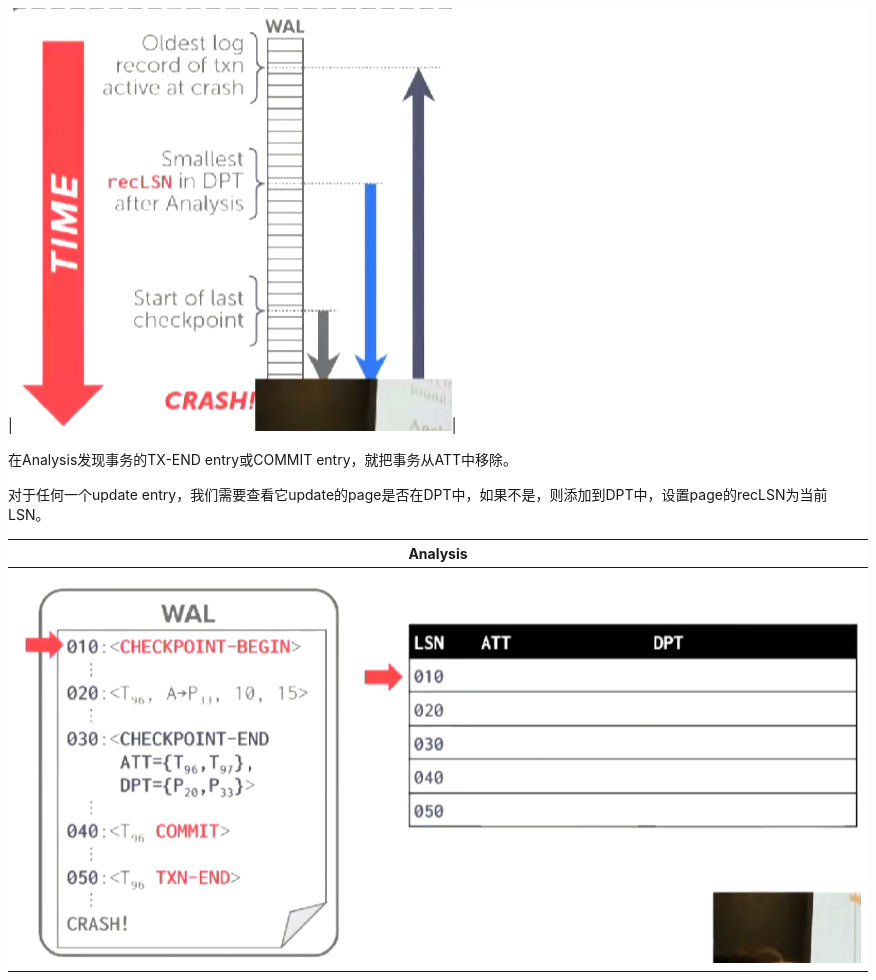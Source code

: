 |![F72](./F72.jpg)|

在Analysis发现事务的TX-END entry或COMMIT entry，就把事务从ATT中移除。

对于任何一个update entry，我们需要查看它update的page是否在DPT中，如果不是，则添加到DPT中，设置page的recLSN为当前LSN。

|Analysis|
|-|
|![F73](./F73.jpg)|